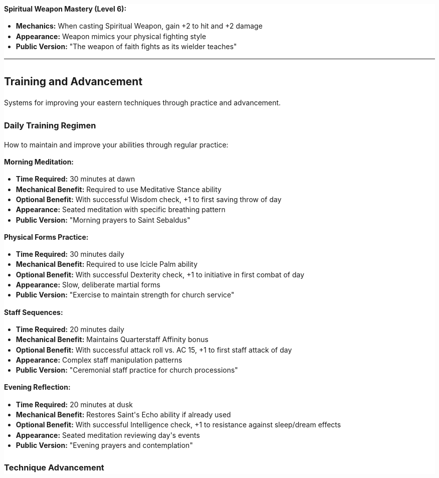 **Spiritual Weapon Mastery (Level 6):**
- **Mechanics:** When casting Spiritual Weapon, gain +2 to hit and +2 damage
- **Appearance:** Weapon mimics your physical fighting style
- **Public Version:** "The weapon of faith fights as its wielder teaches"

</TabItem>
</Tabs>

---

## Training and Advancement

Systems for improving your eastern techniques through practice and advancement.

<Tabs>
<TabItem value="practice" label="Daily Practice" default>

### Daily Training Regimen

How to maintain and improve your abilities through regular practice:

**Morning Meditation:**
- **Time Required:** 30 minutes at dawn
- **Mechanical Benefit:** Required to use Meditative Stance ability
- **Optional Benefit:** With successful Wisdom check, +1 to first saving throw of day
- **Appearance:** Seated meditation with specific breathing pattern
- **Public Version:** "Morning prayers to Saint Sebaldus"

**Physical Forms Practice:**
- **Time Required:** 30 minutes daily
- **Mechanical Benefit:** Required to use Icicle Palm ability
- **Optional Benefit:** With successful Dexterity check, +1 to initiative in first combat of day
- **Appearance:** Slow, deliberate martial forms
- **Public Version:** "Exercise to maintain strength for church service"

**Staff Sequences:**
- **Time Required:** 20 minutes daily
- **Mechanical Benefit:** Maintains Quarterstaff Affinity bonus
- **Optional Benefit:** With successful attack roll vs. AC 15, +1 to first staff attack of day
- **Appearance:** Complex staff manipulation patterns
- **Public Version:** "Ceremonial staff practice for church processions"

**Evening Reflection:**
- **Time Required:** 20 minutes at dusk
- **Mechanical Benefit:** Restores Saint's Echo ability if already used
- **Optional Benefit:** With successful Intelligence check, +1 to resistance against sleep/dream effects
- **Appearance:** Seated meditation reviewing day's events
- **Public Version:** "Evening prayers and contemplation"

</TabItem>

<TabItem value="advancement" label="Advancement System">

### Technique Advancement
